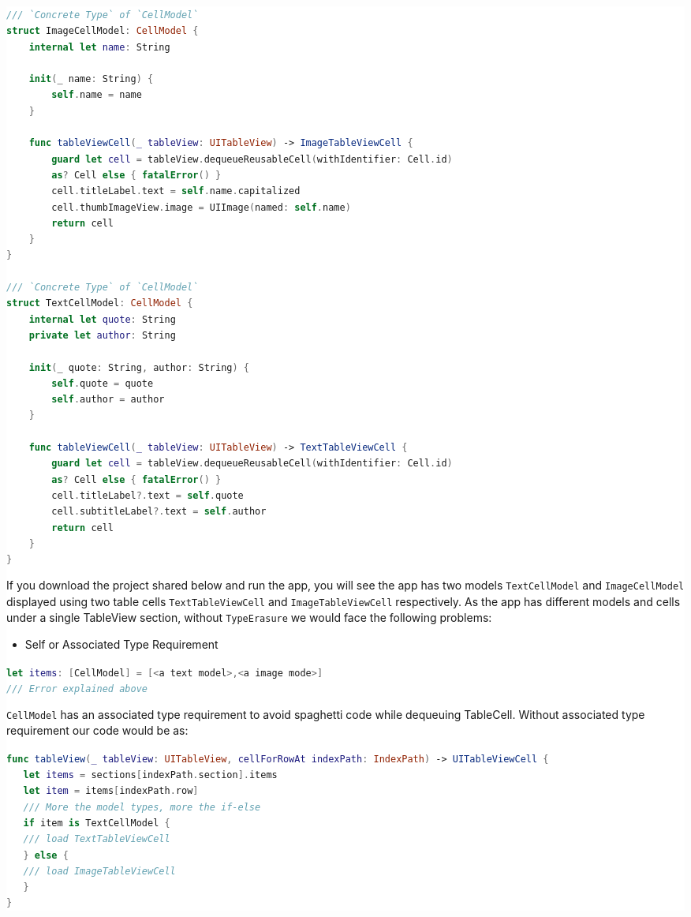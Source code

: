 ```swift
/// `Concrete Type` of `CellModel`
struct ImageCellModel: CellModel {
    internal let name: String

    init(_ name: String) {
        self.name = name
    }

    func tableViewCell(_ tableView: UITableView) -> ImageTableViewCell {
        guard let cell = tableView.dequeueReusableCell(withIdentifier: Cell.id)
        as? Cell else { fatalError() }
        cell.titleLabel.text = self.name.capitalized
        cell.thumbImageView.image = UIImage(named: self.name)
        return cell
    }
}

/// `Concrete Type` of `CellModel`
struct TextCellModel: CellModel {
    internal let quote: String
    private let author: String

    init(_ quote: String, author: String) {
        self.quote = quote
        self.author = author
    }

    func tableViewCell(_ tableView: UITableView) -> TextTableViewCell {
        guard let cell = tableView.dequeueReusableCell(withIdentifier: Cell.id)
        as? Cell else { fatalError() }
        cell.titleLabel?.text = self.quote
        cell.subtitleLabel?.text = self.author
        return cell
    }
}
```
If you download the project shared below and run the app, you will see the app has two models `TextCellModel` and `ImageCellModel` displayed using two table cells `TextTableViewCell` and `ImageTableViewCell` respectively. As the app has different models and cells under a single TableView section, without `TypeErasure` we would face the following problems:

* Self or Associated Type Requirement

```swift
let items: [CellModel] = [<a text model>,<a image mode>]
/// Error explained above
```
`CellModel` has an associated type requirement to avoid spaghetti code while dequeuing TableCell. Without associated type requirement our code would be as:

```swift
func tableView(_ tableView: UITableView, cellForRowAt indexPath: IndexPath) -> UITableViewCell {  
   let items = sections[indexPath.section].items  
   let item = items[indexPath.row]
   /// More the model types, more the if-else  
   if item is TextCellModel {  
   /// load TextTableViewCell  
   } else {  
   /// load ImageTableViewCell  
   }  
}
```
